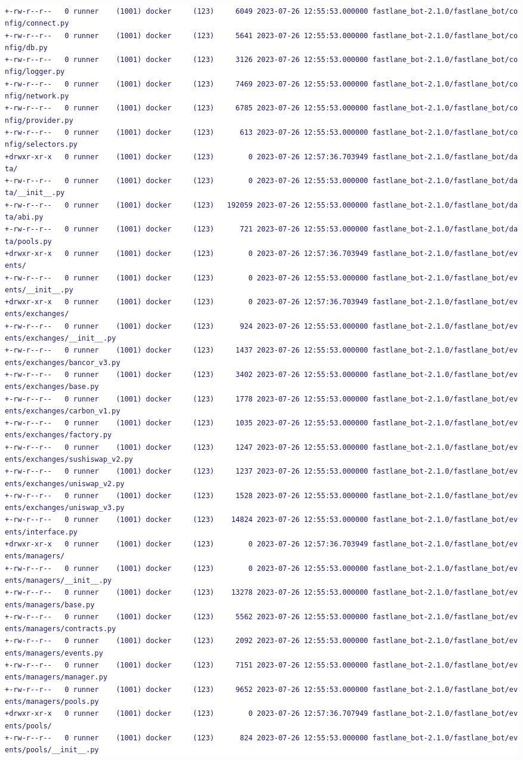 ```diff
+-rw-r--r--   0 runner    (1001) docker     (123)     6049 2023-07-26 12:55:53.000000 fastlane_bot-2.1.0/fastlane_bot/config/connect.py
+-rw-r--r--   0 runner    (1001) docker     (123)     5641 2023-07-26 12:55:53.000000 fastlane_bot-2.1.0/fastlane_bot/config/db.py
+-rw-r--r--   0 runner    (1001) docker     (123)     3126 2023-07-26 12:55:53.000000 fastlane_bot-2.1.0/fastlane_bot/config/logger.py
+-rw-r--r--   0 runner    (1001) docker     (123)     7469 2023-07-26 12:55:53.000000 fastlane_bot-2.1.0/fastlane_bot/config/network.py
+-rw-r--r--   0 runner    (1001) docker     (123)     6785 2023-07-26 12:55:53.000000 fastlane_bot-2.1.0/fastlane_bot/config/provider.py
+-rw-r--r--   0 runner    (1001) docker     (123)      613 2023-07-26 12:55:53.000000 fastlane_bot-2.1.0/fastlane_bot/config/selectors.py
+drwxr-xr-x   0 runner    (1001) docker     (123)        0 2023-07-26 12:57:36.703949 fastlane_bot-2.1.0/fastlane_bot/data/
+-rw-r--r--   0 runner    (1001) docker     (123)        0 2023-07-26 12:55:53.000000 fastlane_bot-2.1.0/fastlane_bot/data/__init__.py
+-rw-r--r--   0 runner    (1001) docker     (123)   192059 2023-07-26 12:55:53.000000 fastlane_bot-2.1.0/fastlane_bot/data/abi.py
+-rw-r--r--   0 runner    (1001) docker     (123)      721 2023-07-26 12:55:53.000000 fastlane_bot-2.1.0/fastlane_bot/data/pools.py
+drwxr-xr-x   0 runner    (1001) docker     (123)        0 2023-07-26 12:57:36.703949 fastlane_bot-2.1.0/fastlane_bot/events/
+-rw-r--r--   0 runner    (1001) docker     (123)        0 2023-07-26 12:55:53.000000 fastlane_bot-2.1.0/fastlane_bot/events/__init__.py
+drwxr-xr-x   0 runner    (1001) docker     (123)        0 2023-07-26 12:57:36.703949 fastlane_bot-2.1.0/fastlane_bot/events/exchanges/
+-rw-r--r--   0 runner    (1001) docker     (123)      924 2023-07-26 12:55:53.000000 fastlane_bot-2.1.0/fastlane_bot/events/exchanges/__init__.py
+-rw-r--r--   0 runner    (1001) docker     (123)     1437 2023-07-26 12:55:53.000000 fastlane_bot-2.1.0/fastlane_bot/events/exchanges/bancor_v3.py
+-rw-r--r--   0 runner    (1001) docker     (123)     3402 2023-07-26 12:55:53.000000 fastlane_bot-2.1.0/fastlane_bot/events/exchanges/base.py
+-rw-r--r--   0 runner    (1001) docker     (123)     1778 2023-07-26 12:55:53.000000 fastlane_bot-2.1.0/fastlane_bot/events/exchanges/carbon_v1.py
+-rw-r--r--   0 runner    (1001) docker     (123)     1035 2023-07-26 12:55:53.000000 fastlane_bot-2.1.0/fastlane_bot/events/exchanges/factory.py
+-rw-r--r--   0 runner    (1001) docker     (123)     1247 2023-07-26 12:55:53.000000 fastlane_bot-2.1.0/fastlane_bot/events/exchanges/sushiswap_v2.py
+-rw-r--r--   0 runner    (1001) docker     (123)     1237 2023-07-26 12:55:53.000000 fastlane_bot-2.1.0/fastlane_bot/events/exchanges/uniswap_v2.py
+-rw-r--r--   0 runner    (1001) docker     (123)     1528 2023-07-26 12:55:53.000000 fastlane_bot-2.1.0/fastlane_bot/events/exchanges/uniswap_v3.py
+-rw-r--r--   0 runner    (1001) docker     (123)    14824 2023-07-26 12:55:53.000000 fastlane_bot-2.1.0/fastlane_bot/events/interface.py
+drwxr-xr-x   0 runner    (1001) docker     (123)        0 2023-07-26 12:57:36.703949 fastlane_bot-2.1.0/fastlane_bot/events/managers/
+-rw-r--r--   0 runner    (1001) docker     (123)        0 2023-07-26 12:55:53.000000 fastlane_bot-2.1.0/fastlane_bot/events/managers/__init__.py
+-rw-r--r--   0 runner    (1001) docker     (123)    13278 2023-07-26 12:55:53.000000 fastlane_bot-2.1.0/fastlane_bot/events/managers/base.py
+-rw-r--r--   0 runner    (1001) docker     (123)     5562 2023-07-26 12:55:53.000000 fastlane_bot-2.1.0/fastlane_bot/events/managers/contracts.py
+-rw-r--r--   0 runner    (1001) docker     (123)     2092 2023-07-26 12:55:53.000000 fastlane_bot-2.1.0/fastlane_bot/events/managers/events.py
+-rw-r--r--   0 runner    (1001) docker     (123)     7151 2023-07-26 12:55:53.000000 fastlane_bot-2.1.0/fastlane_bot/events/managers/manager.py
+-rw-r--r--   0 runner    (1001) docker     (123)     9652 2023-07-26 12:55:53.000000 fastlane_bot-2.1.0/fastlane_bot/events/managers/pools.py
+drwxr-xr-x   0 runner    (1001) docker     (123)        0 2023-07-26 12:57:36.707949 fastlane_bot-2.1.0/fastlane_bot/events/pools/
+-rw-r--r--   0 runner    (1001) docker     (123)      824 2023-07-26 12:55:53.000000 fastlane_bot-2.1.0/fastlane_bot/events/pools/__init__.py
```